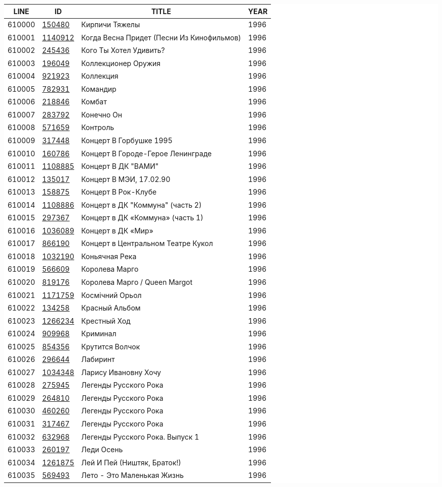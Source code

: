 | LINE   | ID   | TITLE  | YEAR  |
| ------ | ---- | ------ | ----- |
| 610000 | [150480](https://www.discogs.com/master/150480) | Кирпичи Тяжелы | 1996 |
| 610001 | [1140912](https://www.discogs.com/master/1140912) | Когда Весна Придет (Песни Из Кинофильмов) | 1996 |
| 610002 | [245436](https://www.discogs.com/master/245436) | Кого Ты Хотел Удивить? | 1996 |
| 610003 | [196049](https://www.discogs.com/master/196049) | Коллекционер Оружия | 1996 |
| 610004 | [921923](https://www.discogs.com/master/921923) | Коллекция | 1996 |
| 610005 | [782931](https://www.discogs.com/master/782931) | Командир | 1996 |
| 610006 | [218846](https://www.discogs.com/master/218846) | Комбат | 1996 |
| 610007 | [283792](https://www.discogs.com/master/283792) | Конечно Он | 1996 |
| 610008 | [571659](https://www.discogs.com/master/571659) | Контроль | 1996 |
| 610009 | [317448](https://www.discogs.com/master/317448) | Концерт В Горбушке 1995 | 1996 |
| 610010 | [160786](https://www.discogs.com/master/160786) | Концерт В Городе-Герое Ленинграде | 1996 |
| 610011 | [1108885](https://www.discogs.com/master/1108885) | Концерт В ДК "ВАМИ" | 1996 |
| 610012 | [135017](https://www.discogs.com/master/135017) | Концерт В МЭИ, 17.02.90 | 1996 |
| 610013 | [158875](https://www.discogs.com/master/158875) | Концерт В Рок-Клубе | 1996 |
| 610014 | [1108886](https://www.discogs.com/master/1108886) | Концерт в ДК "Коммуна" (часть 2) | 1996 |
| 610015 | [297367](https://www.discogs.com/master/297367) | Концерт в ДК «Коммуна» (часть 1) | 1996 |
| 610016 | [1036089](https://www.discogs.com/master/1036089) | Концерт в ДК «Мир» | 1996 |
| 610017 | [866190](https://www.discogs.com/master/866190) | Концерт в Центральном Театре Кукол | 1996 |
| 610018 | [1032190](https://www.discogs.com/master/1032190) | Коньячная Река | 1996 |
| 610019 | [566609](https://www.discogs.com/master/566609) | Королева Марго | 1996 |
| 610020 | [819176](https://www.discogs.com/master/819176) | Королева Марго / Queen Margot | 1996 |
| 610021 | [1171759](https://www.discogs.com/master/1171759) | Космiчний Орьол | 1996 |
| 610022 | [134258](https://www.discogs.com/master/134258) | Красный Альбом | 1996 |
| 610023 | [1266234](https://www.discogs.com/master/1266234) | Крестный Ход | 1996 |
| 610024 | [909968](https://www.discogs.com/master/909968) | Криминал | 1996 |
| 610025 | [854356](https://www.discogs.com/master/854356) | Крутится Волчок | 1996 |
| 610026 | [296644](https://www.discogs.com/master/296644) | Лабиринт | 1996 |
| 610027 | [1034348](https://www.discogs.com/master/1034348) | Ларису Ивановну Хочу | 1996 |
| 610028 | [275945](https://www.discogs.com/master/275945) | Легенды Русского Рока | 1996 |
| 610029 | [264810](https://www.discogs.com/master/264810) | Легенды Русского Рока | 1996 |
| 610030 | [460260](https://www.discogs.com/master/460260) | Легенды Русского Рока | 1996 |
| 610031 | [317467](https://www.discogs.com/master/317467) | Легенды Русского Рока | 1996 |
| 610032 | [632968](https://www.discogs.com/master/632968) | Легенды Русского Рока. Выпуск 1 | 1996 |
| 610033 | [260197](https://www.discogs.com/master/260197) | Леди Осень | 1996 |
| 610034 | [1261875](https://www.discogs.com/master/1261875) | Лей И Пей (Ништяк, Браток!) | 1996 |
| 610035 | [569493](https://www.discogs.com/master/569493) | Лето - Это Маленькая Жизнь | 1996 |